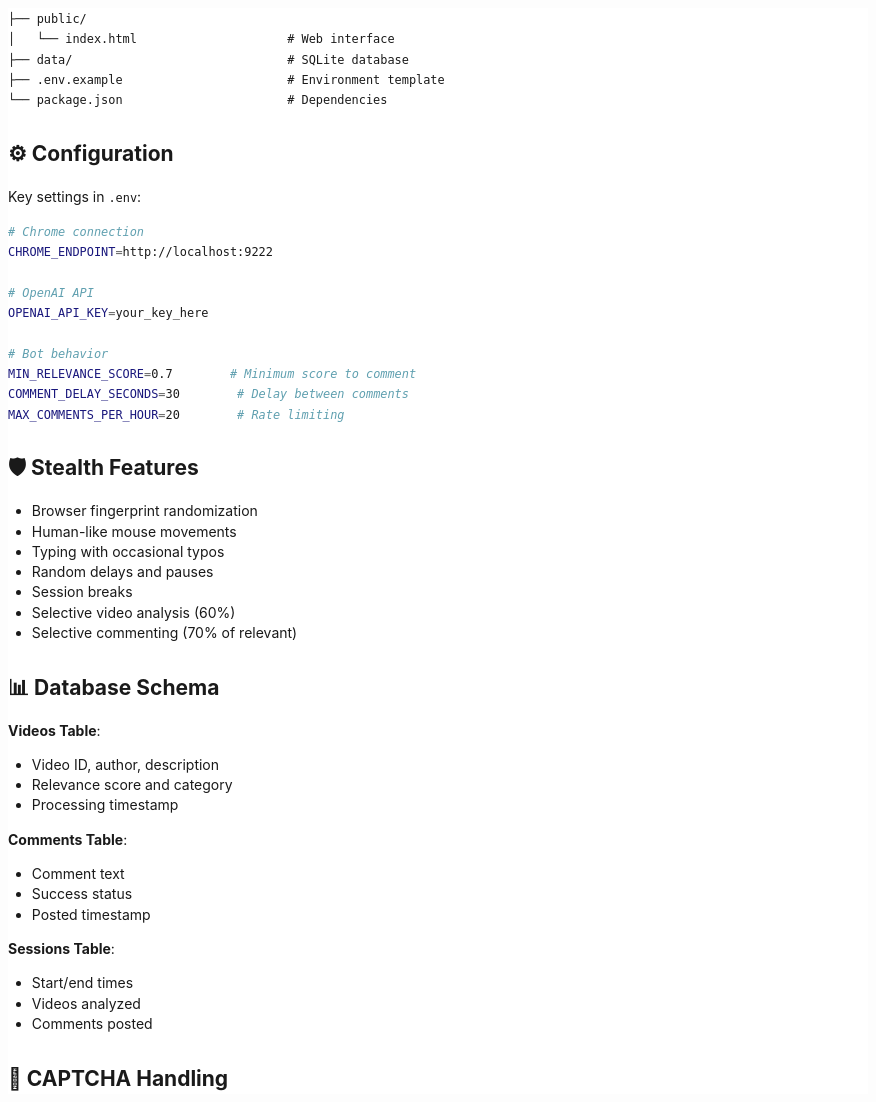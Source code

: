 ```
├── public/
│   └── index.html                     # Web interface
├── data/                              # SQLite database
├── .env.example                       # Environment template
└── package.json                       # Dependencies
```

## ⚙️ Configuration

Key settings in `.env`:

```bash
# Chrome connection
CHROME_ENDPOINT=http://localhost:9222

# OpenAI API
OPENAI_API_KEY=your_key_here

# Bot behavior
MIN_RELEVANCE_SCORE=0.7        # Minimum score to comment
COMMENT_DELAY_SECONDS=30        # Delay between comments
MAX_COMMENTS_PER_HOUR=20        # Rate limiting
```

## 🛡️ Stealth Features

- Browser fingerprint randomization
- Human-like mouse movements
- Typing with occasional typos
- Random delays and pauses
- Session breaks
- Selective video analysis (60%)
- Selective commenting (70% of relevant)

## 📊 Database Schema

**Videos Table**:
- Video ID, author, description
- Relevance score and category
- Processing timestamp

**Comments Table**:
- Comment text
- Success status
- Posted timestamp

**Sessions Table**:
- Start/end times
- Videos analyzed
- Comments posted

## 🚨 CAPTCHA Handling
